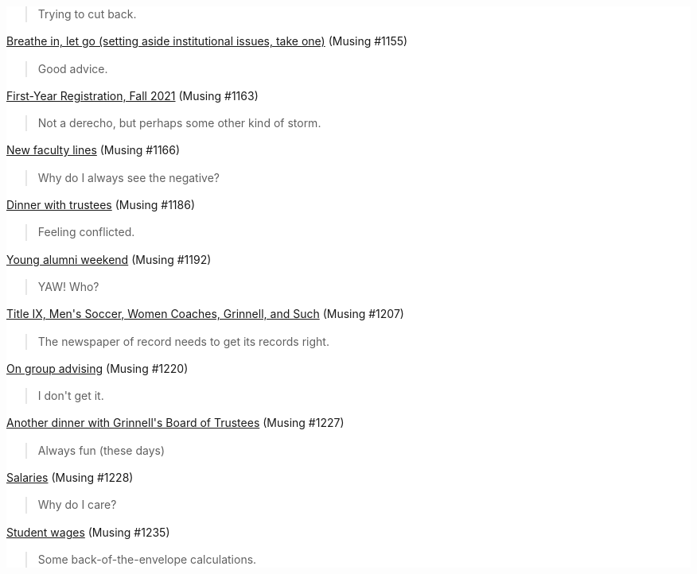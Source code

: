 > Trying to cut back.

[Breathe in, let go (setting aside institutional issues, take one)](breathe-in-let-go-grinnell) (Musing #1155)

> Good advice.

[First-Year Registration, Fall 2021](first-year-registration-2021-08-28) (Musing #1163)

> Not a derecho, but perhaps some other kind of storm.

[New faculty lines](new-faculty-lines-2021-09-27) (Musing #1166)

> Why do I always see the negative?

[Dinner with trustees](dinner-with-trustees-2022-05-04) (Musing #1186)

> Feeling conflicted.

[Young alumni weekend](yaw-2022-06-20) (Musing #1192)

> YAW!  Who?

[Title IX, Men's Soccer, Women Coaches, Grinnell, and Such](soccer-2022-10-27) (Musing #1207)

> The newspaper of record needs to get its records right.

[On group advising](group-advising-2023-03-05) (Musing #1220)

> I don't get it.

[Another dinner with Grinnell's Board of Trustees](trustees-2023-05-06) (Musing #1227)

> Always fun (these days)

[Salaries](salaries-2023-05-07) (Musing #1228)

> Why do I care?

[Student wages](student-wages-2023-05-15) (Musing #1235)

> Some back-of-the-envelope calculations.

